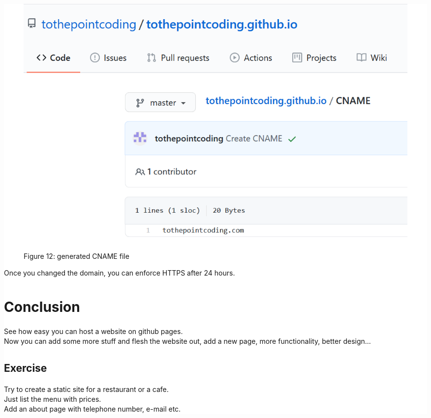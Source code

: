 <figure>
  <img src="/assets/images/githubpages/cname.PNG" alt="CNAME file picture">
  <figcaption>Figure 12: generated CNAME file</figcaption>
</figure>

Once you changed the domain, you can enforce HTTPS after 24 hours.

# Conclusion
See how easy you can host a website on github pages.  
Now you can add some more stuff and flesh the website out, add a new page, more functionality, better design...

## Exercise
Try to create a static site for a restaurant or a cafe.  
Just list the menu with prices.  
Add an about page with telephone number, e-mail etc.

